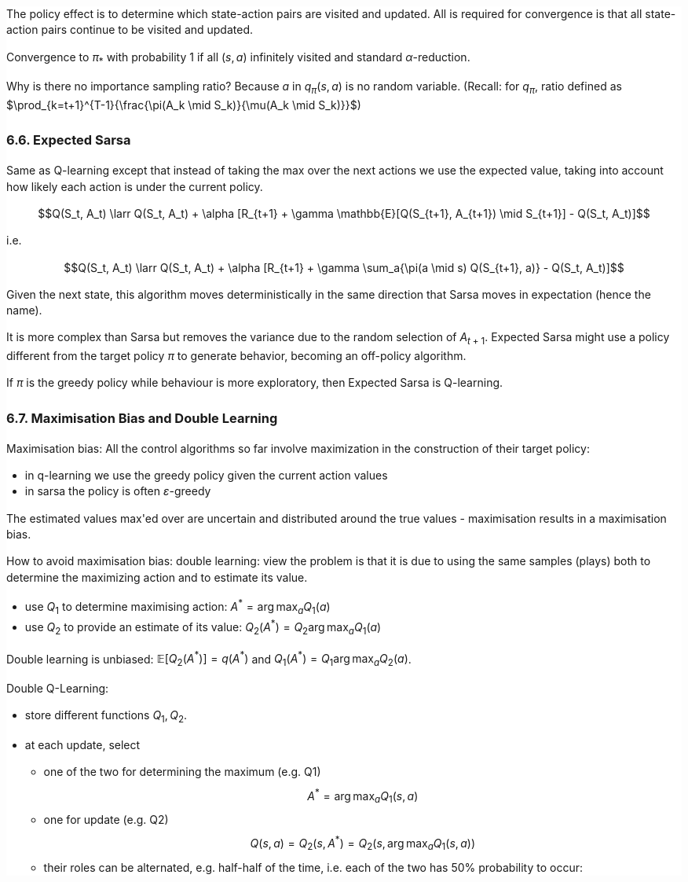 The policy effect is to determine which state-action pairs are visited and updated. All is required for convergence is that all state-action pairs continue to be visited and updated.

Convergence to $\pi_*$ with probability $1$ if all $(s, a)$ infinitely visited and standard $\alpha$-reduction.

Why is there no importance sampling ratio? Because $a$ in $q_\pi(s, a)$ is no random variable. (Recall: for $q_\pi$, ratio defined as $\prod_{k=t+1}^{T-1}{\frac{\pi(A_k \mid S_k)}{\mu(A_k \mid S_k)}}$)

### 6.6. Expected Sarsa

Same as Q-learning except that instead of taking the max over the next actions we use the expected value, taking into account how likely each action is under the current policy.

$$Q(S_t, A_t) \larr Q(S_t, A_t) + \alpha [R_{t+1} + \gamma \mathbb{E}[Q(S_{t+1}, A_{t+1}) \mid S_{t+1}] - Q(S_t, A_t)]$$

i.e.

$$Q(S_t, A_t) \larr Q(S_t, A_t) + \alpha [R_{t+1} + \gamma \sum_a{\pi(a \mid s) Q(S_{t+1}, a)} - Q(S_t, A_t)]$$

Given the next state, this algorithm moves deterministically in the same direction that Sarsa moves in expectation (hence the name).

It is more complex than Sarsa but removes the variance due to the random selection of $A_{t+1}$. Expected Sarsa might use a policy different from the target policy $\pi$ to generate behavior, becoming an off-policy algorithm.

If $\pi$ is the greedy policy while behaviour is more exploratory, then Expected Sarsa is Q-learning.

### 6.7. Maximisation Bias and Double Learning

Maximisation bias: All the control algorithms so far involve maximization in the construction of their target policy:

- in q-learning we use the greedy policy given the current action values
- in sarsa the policy is often $\varepsilon$-greedy

The estimated values max'ed over are uncertain and distributed around the true values - maximisation results in a maximisation bias.

How to avoid maximisation bias: double learning: view the problem is that it is due to using the same samples (plays) both to determine the maximizing action and to estimate its value.

- use $Q_1$ to determine maximising action: $A^* = \arg\max_a{Q_1(a)}$
- use $Q_2$ to provide an estimate of its value: $Q_2(A^*) = Q_2 \arg\max_a{Q_1(a)}$

Double learning is unbiased: $\mathbb{E}[Q_2(A^*)] = q(A^*)$ and $Q_1(A^*) = Q_1 \arg\max_a{Q_2(a)}$.

Double Q-Learning:

- store different functions $Q_1, Q_2$.
- at each update, select

  - one of the two for determining the maximum (e.g. Q1)
    $$A^* = \arg\max_a{Q_1(s, a)}$$
  - one for update (e.g. Q2)
    $$Q(s, a) = Q_2(s, A^*) = Q_2(s, \arg\max_a{Q_1(s, a)})$$
  - their roles can be alternated, e.g. half-half of the time, i.e. each of the two has 50% probability to occur:
